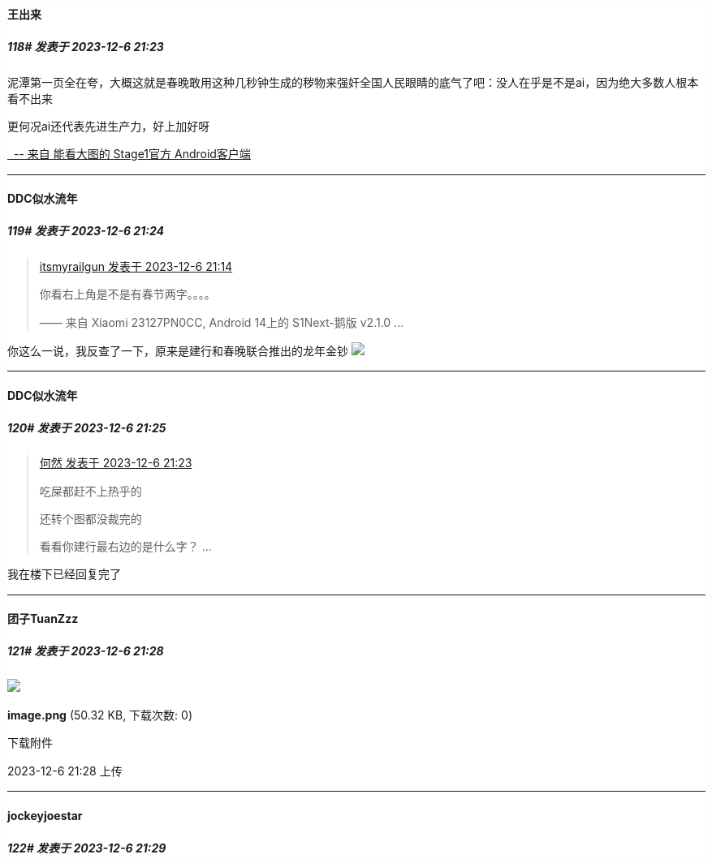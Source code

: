 ####  王出来  
##### 118#       发表于 2023-12-6 21:23

泥潭第一页全在夸，大概这就是春晚敢用这种几秒钟生成的秽物来强奸全国人民眼睛的底气了吧：没人在乎是不是ai，因为绝大多数人根本看不出来

更何况ai还代表先进生产力，好上加好呀

[  -- 来自 能看大图的 Stage1官方 Android客户端](https://www.coolapk.com/apk/140634)

*****

####  DDC似水流年  
##### 119#       发表于 2023-12-6 21:24

<blockquote><a href="httphttps://bbs.saraba1st.com/2b/forum.php?mod=redirect&amp;goto=findpost&amp;pid=63245344&amp;ptid=2163161" target="_blank">itsmyrailgun 发表于 2023-12-6 21:14</a>

你看右上角是不是有春节两字。。。。

—— 来自 Xiaomi 23127PN0CC, Android 14上的 S1Next-鹅版 v2.1.0 ...</blockquote>
你这么一说，我反查了一下，原来是建行和春晚联合推出的龙年金钞
<img src="https://pic.imgdb.cn/item/65707601c458853aef32cecf.jpg" referrerpolicy="no-referrer">

*****

####  DDC似水流年  
##### 120#       发表于 2023-12-6 21:25

<blockquote><a href="httphttps://bbs.saraba1st.com/2b/forum.php?mod=redirect&amp;goto=findpost&amp;pid=63245425&amp;ptid=2163161" target="_blank">何然 发表于 2023-12-6 21:23</a>

吃屎都赶不上热乎的

还转个图都没裁完的

看看你建行最右边的是什么字？ ...</blockquote>
我在楼下已经回复完了


*****

####  团子TuanZzz  
##### 121#       发表于 2023-12-6 21:28

<img src="https://img.saraba1st.com/forum/202312/06/212851uk9bhktnb3upzknz.png" referrerpolicy="no-referrer">

<strong>image.png</strong> (50.32 KB, 下载次数: 0)

下载附件

2023-12-6 21:28 上传

*****

####  jockeyjoestar  
##### 122#       发表于 2023-12-6 21:29
